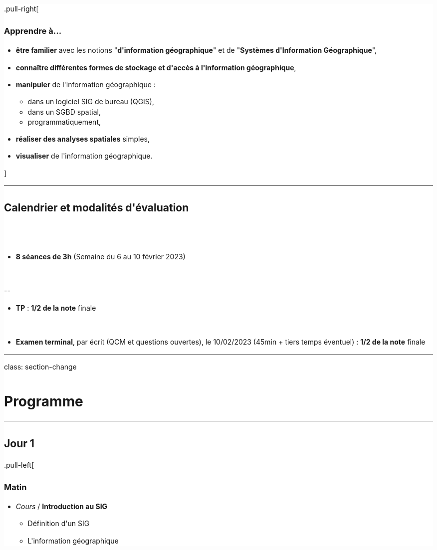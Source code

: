 .pull-right[
### Apprendre à...

- **être familier** avec les notions "**d'information géographique**" et de "**Systèmes d'Information Géographique**",

- **connaître différentes formes de stockage et d'accès à l'information géographique**,

- **manipuler** de l&#39;information géographique :
    * dans un logiciel SIG de bureau (QGIS),
    * dans un SGBD spatial,
    * programmatiquement,

- **réaliser des analyses spatiales** simples,

- **visualiser** de l&#39;information géographique.

]

---

## Calendrier et modalités d&#39;évaluation

<br><br>

- **8 séances de 3h** (Semaine du 6 au 10 février 2023)

<br>

--

- **TP** : **1/2 de la note** finale

<br>

- **Examen terminal**, par écrit (QCM et questions ouvertes), le 10/02/2023 (45min + tiers temps éventuel) : **1/2 de la note** finale


---

class: section-change

# Programme

---

## Jour 1

.pull-left[

### Matin
- *Cours* / **Introduction au SIG**
    * Définition d'un SIG

    * L'information géographique
